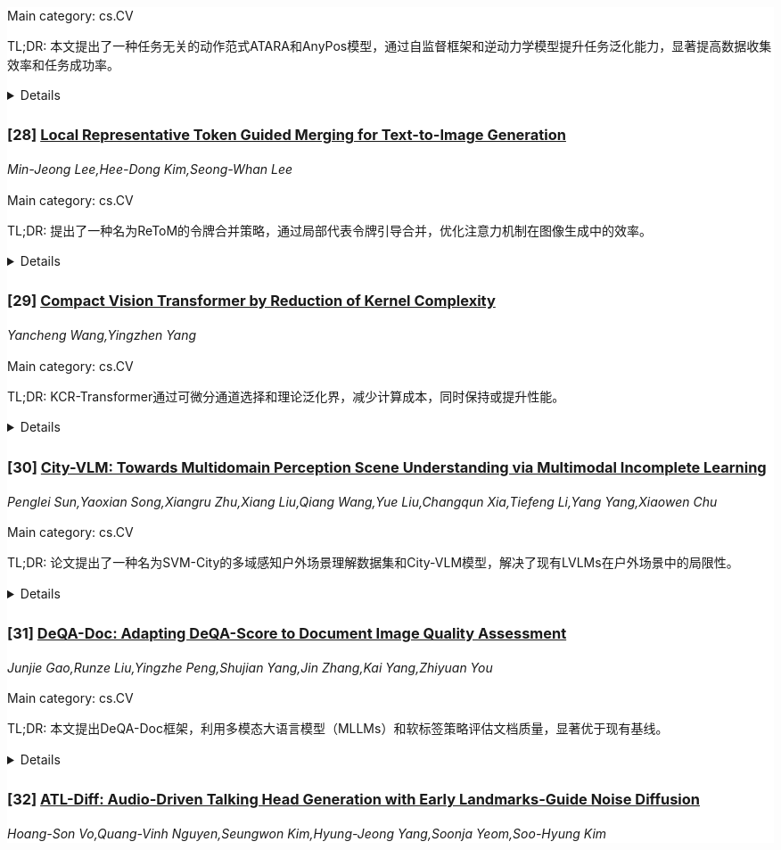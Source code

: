 Main category: cs.CV

TL;DR: 本文提出了一种任务无关的动作范式ATARA和AnyPos模型，通过自监督框架和逆动力学模型提升任务泛化能力，显著提高数据收集效率和任务成功率。


<details><summary>Details</summary></details>


### [28] [Local Representative Token Guided Merging for Text-to-Image Generation](https://arxiv.org/abs/2507.12771)
*Min-Jeong Lee,Hee-Dong Kim,Seong-Whan Lee*

Main category: cs.CV

TL;DR: 提出了一种名为ReToM的令牌合并策略，通过局部代表令牌引导合并，优化注意力机制在图像生成中的效率。


<details><summary>Details</summary></details>


### [29] [Compact Vision Transformer by Reduction of Kernel Complexity](https://arxiv.org/abs/2507.12780)
*Yancheng Wang,Yingzhen Yang*

Main category: cs.CV

TL;DR: KCR-Transformer通过可微分通道选择和理论泛化界，减少计算成本，同时保持或提升性能。


<details><summary>Details</summary></details>


### [30] [City-VLM: Towards Multidomain Perception Scene Understanding via Multimodal Incomplete Learning](https://arxiv.org/abs/2507.12795)
*Penglei Sun,Yaoxian Song,Xiangru Zhu,Xiang Liu,Qiang Wang,Yue Liu,Changqun Xia,Tiefeng Li,Yang Yang,Xiaowen Chu*

Main category: cs.CV

TL;DR: 论文提出了一种名为SVM-City的多域感知户外场景理解数据集和City-VLM模型，解决了现有LVLMs在户外场景中的局限性。


<details><summary>Details</summary></details>


### [31] [DeQA-Doc: Adapting DeQA-Score to Document Image Quality Assessment](https://arxiv.org/abs/2507.12796)
*Junjie Gao,Runze Liu,Yingzhe Peng,Shujian Yang,Jin Zhang,Kai Yang,Zhiyuan You*

Main category: cs.CV

TL;DR: 本文提出DeQA-Doc框架，利用多模态大语言模型（MLLMs）和软标签策略评估文档质量，显著优于现有基线。


<details><summary>Details</summary></details>


### [32] [ATL-Diff: Audio-Driven Talking Head Generation with Early Landmarks-Guide Noise Diffusion](https://arxiv.org/abs/2507.12804)
*Hoang-Son Vo,Quang-Vinh Nguyen,Seungwon Kim,Hyung-Jeong Yang,Soonja Yeom,Soo-Hyung Kim*
